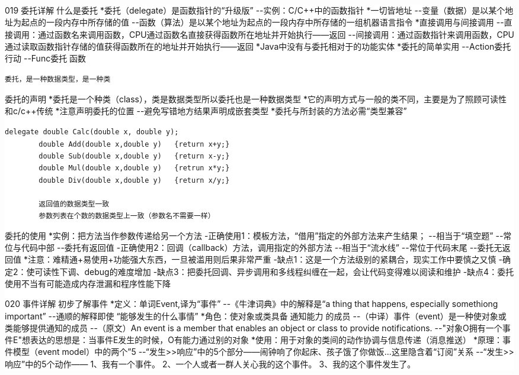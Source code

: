 
019 委托详解
什么是委托
	*委托（delegate）是函数指针的“升级版”
		--实例：C/C++中的函数指针
	*一切皆地址
		--变量（数据）是以某个地址为起点的一段内存中所存储的值
		--函数（算法）是以某个地址为起点的一段内存中所存储的一组机器语言指令
	*直接调用与间接调用
		--直接调用：通过函数名来调用函数，CPU通过函数名直接获得函数所在地址并开始执行——返回
		--间接调用：通过函数指针来调用函数，CPU通过读取函数指针存储的值获得函数所在的地址并开始执行——返回
	*Java中没有与委托相对于的功能实体
	*委托的简单实用
		--Action委托	行动
		--Func委托  函数
	
	委托，是一种数据类型，是一种类	

委托的声明
	*委托是一个种类（class），类是数据类型所以委托也是一种数据类型
	*它的声明方式与一般的类不同，主要是为了照顾可读性和c/c++传统
	*注意声明委托的位置
		--避免写错地方结果声明成嵌套类型
	*委托与所封装的方法必需“类型兼容”
	
	delegate double Calc(double x, double y);
			double Add(double x,double y) 	{return x+y;}
			double Sub(double x,double y)	{return x-y;} 
			double Mul(double x,double y)	{retrun x*y;}
			double Div(double x,double y)	{return x/y;}
			
			返回值的数据类型一致
			参数列表在个数的数据类型上一致（参数名不需要一样）

委托的使用
*实例：把方法当作参数传递给另一个方法
	-正确使用1：模板方法，“借用”指定的外部方法来产生结果；
		--相当于“填空题”
		--常位与代码中部
		--委托有返回值
	-正确使用2：回调（callback）方法，调用指定的外部方法
		--相当于“流水线”
		--常位于代码末尾
		--委托无返回值
*注意：难精通+易使用+功能强大东西，一旦被滥用则后果非常严重
	-缺点1：这是一个方法级别的紧耦合，现实工作中要慎之又慎
	-确定2：使可读性下调、debug的难度增加
	-缺点3：把委托回调、异步调用和多线程纠缠在一起，会让代码变得难以阅读和维护
	-缺点4：委托使用不当有可能造成内存泄漏和程序性能下降
	
	
020 事件详解
初步了解事件
*定义：单词Event,译为“事件”
	--《牛津词典》中的解释是“a thing that happens, especially somethiong important”
	--通顺的解释即使 “能够发生的什么事情”
*角色：使对象或类具备 通知能力 的成员
	--（中译）事件（event）是一种使对象或类能够提供通知的成员
	--（原文）An event is a member that enables an object or class to provide notifications.
	--"对象O拥有一个事件E"想表达的思想是：当事件E发生的时候，O有能力通过别的对象
*使用：用于对象的类间的动作协调与信息传递（消息推送）
*原理：事件模型（event model）中的两个”5
	--“发生>>响应”中的5个部分——闹钟响了你起床、孩子饿了你做饭...这里隐含着“订阅”关系
	--“发生>>响应”中的5个动作——
		1、我有一个事件。
		2、一个人或者一群人关心我的这个事件。
		3、我的这个事件发生了。